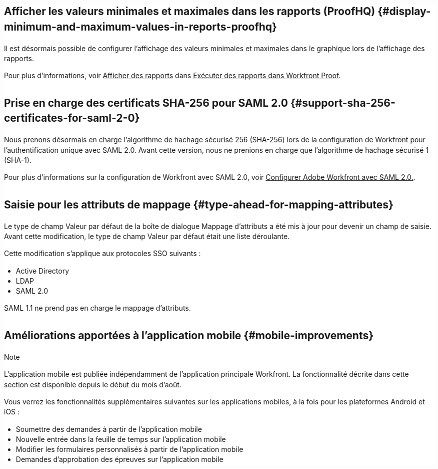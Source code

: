 ## Afficher les valeurs minimales et maximales dans les rapports (ProofHQ) {#display-minimum-and-maximum-values-in-reports-proofhq}

Il est désormais possible de configurer l’affichage des valeurs minimales et maximales dans le graphique lors de l’affichage des rapports.

Pour plus d’informations, voir [Afficher des rapports](../../../../workfront-proof/wp-work-proofsfiles/manage-your-work/run-reports.md#viewing-reports) dans [Exécuter des rapports dans Workfront Proof](../../../../workfront-proof/wp-work-proofsfiles/manage-your-work/run-reports.md).

## Prise en charge des certificats SHA-256 pour SAML 2.0 {#support-sha-256-certificates-for-saml-2-0}

Nous prenons désormais en charge l’algorithme de hachage sécurisé 256 (SHA-256) lors de la configuration de Workfront pour l’authentification unique avec SAML 2.0. Avant cette version, nous ne prenions en charge que l’algorithme de hachage sécurisé 1 (SHA-1).

Pour plus d’informations sur la configuration de Workfront avec SAML 2.0, voir [Configurer Adobe Workfront avec SAML 2.0.](../../../../administration-and-setup/add-users/single-sign-on/configure-workfront-saml-2.md).

## Saisie pour les attributs de mappage {#type-ahead-for-mapping-attributes}

Le type de champ Valeur par défaut de la boîte de dialogue Mappage d’attributs a été mis à jour pour devenir un champ de saisie. Avant cette modification, le type de champ Valeur par défaut était une liste déroulante.

Cette modification s’applique aux protocoles SSO suivants :

* Active Directory
* LDAP
* SAML 2.0

SAML 1.1 ne prend pas en charge le mappage d’attributs.

## Améliorations apportées à l’application mobile {#mobile-improvements}

>[!NOTE]
>
> L’application mobile est publiée indépendamment de l’application principale Workfront. La fonctionnalité décrite dans cette section est disponible depuis le début du mois d’août.

Vous verrez les fonctionnalités supplémentaires suivantes sur les applications mobiles, à la fois pour les plateformes Android et iOS :

* Soumettre des demandes à partir de l’application mobile
* Nouvelle entrée dans la feuille de temps sur l’application mobile
* Modifier les formulaires personnalisés à partir de l’application mobile
* Demandes d’approbation des épreuves sur l’application mobile
